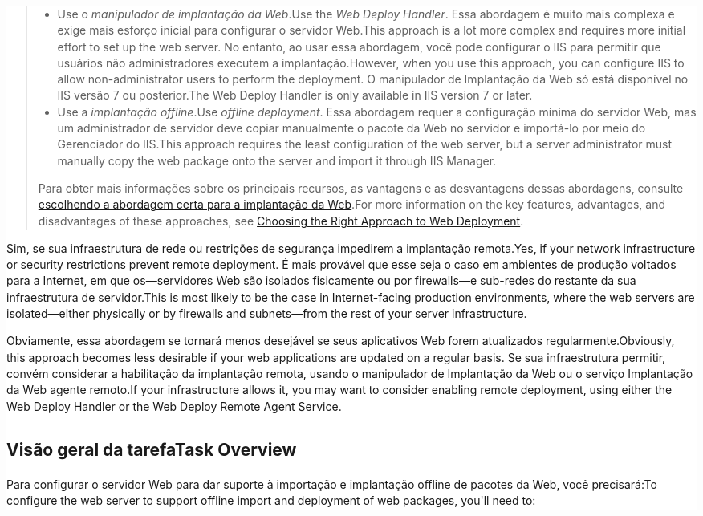 > - <span data-ttu-id="c5264-112">Use o *manipulador de implantação da Web*.</span><span class="sxs-lookup"><span data-stu-id="c5264-112">Use the *Web Deploy Handler*.</span></span> <span data-ttu-id="c5264-113">Essa abordagem é muito mais complexa e exige mais esforço inicial para configurar o servidor Web.</span><span class="sxs-lookup"><span data-stu-id="c5264-113">This approach is a lot more complex and requires more initial effort to set up the web server.</span></span> <span data-ttu-id="c5264-114">No entanto, ao usar essa abordagem, você pode configurar o IIS para permitir que usuários não administradores executem a implantação.</span><span class="sxs-lookup"><span data-stu-id="c5264-114">However, when you use this approach, you can configure IIS to allow non-administrator users to perform the deployment.</span></span> <span data-ttu-id="c5264-115">O manipulador de Implantação da Web só está disponível no IIS versão 7 ou posterior.</span><span class="sxs-lookup"><span data-stu-id="c5264-115">The Web Deploy Handler is only available in IIS version 7 or later.</span></span>
> - <span data-ttu-id="c5264-116">Use a *implantação offline*.</span><span class="sxs-lookup"><span data-stu-id="c5264-116">Use *offline deployment*.</span></span> <span data-ttu-id="c5264-117">Essa abordagem requer a configuração mínima do servidor Web, mas um administrador de servidor deve copiar manualmente o pacote da Web no servidor e importá-lo por meio do Gerenciador do IIS.</span><span class="sxs-lookup"><span data-stu-id="c5264-117">This approach requires the least configuration of the web server, but a server administrator must manually copy the web package onto the server and import it through IIS Manager.</span></span>
> 
> <span data-ttu-id="c5264-118">Para obter mais informações sobre os principais recursos, as vantagens e as desvantagens dessas abordagens, consulte [escolhendo a abordagem certa para a implantação da Web](choosing-the-right-approach-to-web-deployment.md).</span><span class="sxs-lookup"><span data-stu-id="c5264-118">For more information on the key features, advantages, and disadvantages of these approaches, see [Choosing the Right Approach to Web Deployment](choosing-the-right-approach-to-web-deployment.md).</span></span>

<span data-ttu-id="c5264-119">Sim, se sua infraestrutura de rede ou restrições de segurança impedirem a implantação remota.</span><span class="sxs-lookup"><span data-stu-id="c5264-119">Yes, if your network infrastructure or security restrictions prevent remote deployment.</span></span> <span data-ttu-id="c5264-120">É mais provável que esse seja o caso em ambientes de produção voltados para a Internet, em que os&#x2014;servidores Web são isolados fisicamente ou por firewalls&#x2014;e sub-redes do restante da sua infraestrutura de servidor.</span><span class="sxs-lookup"><span data-stu-id="c5264-120">This is most likely to be the case in Internet-facing production environments, where the web servers are isolated&#x2014;either physically or by firewalls and subnets&#x2014;from the rest of your server infrastructure.</span></span>

<span data-ttu-id="c5264-121">Obviamente, essa abordagem se tornará menos desejável se seus aplicativos Web forem atualizados regularmente.</span><span class="sxs-lookup"><span data-stu-id="c5264-121">Obviously, this approach becomes less desirable if your web applications are updated on a regular basis.</span></span> <span data-ttu-id="c5264-122">Se sua infraestrutura permitir, convém considerar a habilitação da implantação remota, usando o manipulador de Implantação da Web ou o serviço Implantação da Web agente remoto.</span><span class="sxs-lookup"><span data-stu-id="c5264-122">If your infrastructure allows it, you may want to consider enabling remote deployment, using either the Web Deploy Handler or the Web Deploy Remote Agent Service.</span></span>

## <a name="task-overview"></a><span data-ttu-id="c5264-123">Visão geral da tarefa</span><span class="sxs-lookup"><span data-stu-id="c5264-123">Task Overview</span></span>

<span data-ttu-id="c5264-124">Para configurar o servidor Web para dar suporte à importação e implantação offline de pacotes da Web, você precisará:</span><span class="sxs-lookup"><span data-stu-id="c5264-124">To configure the web server to support offline import and deployment of web packages, you'll need to:</span></span>
